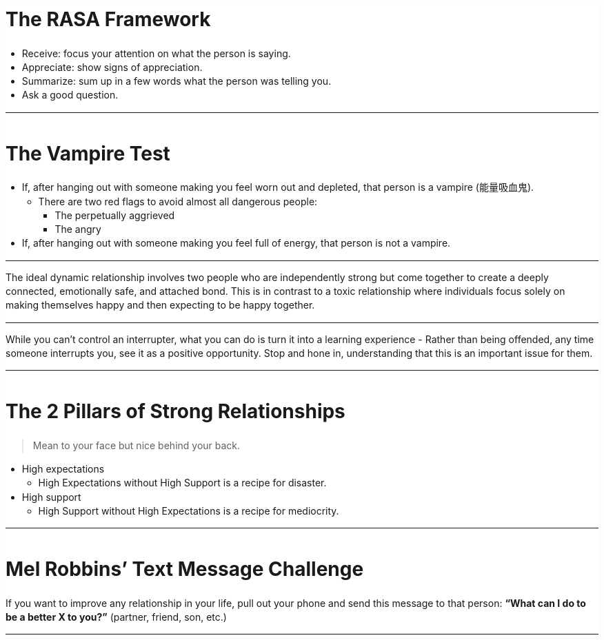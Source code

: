 
# The RASA Framework

* Receive: focus your attention on what the person is saying.
* Appreciate: show signs of appreciation.
* Summarize: sum up in a few words what the person was telling you.
* Ask a good question.

---

# The Vampire Test

* If, after hanging out with someone making you feel worn out and depleted, that person is a vampire (能量吸血鬼).
	* There are two red flags to avoid almost all dangerous people:
		* The perpetually aggrieved
		* The angry
* If, after hanging out with someone making you feel full of energy, that person is not a vampire.

---

The ideal dynamic relationship involves two people who are independently strong but come together to create a deeply connected, emotionally safe, and attached bond. This is in contrast to a toxic relationship where individuals focus solely on making themselves happy and then expecting to be happy together.

---

While you can’t control an interrupter, what you can do is turn it into a learning experience - Rather than being offended, any time someone interrupts you, see it as a positive opportunity. Stop and hone in, understanding that this is an important issue for them.

---

# The 2 Pillars of Strong Relationships

> Mean to your face but nice behind your back.

* High expectations
	* High Expectations without High Support is a recipe for disaster.
* High support
	* High Support without High Expectations is a recipe for mediocrity.

---

# Mel Robbins’ Text Message Challenge

If you want to improve any relationship in your life, pull out your phone and send this message to that person: **“What can I do to be a better X to you?”** (partner, friend, son, etc.)

---
